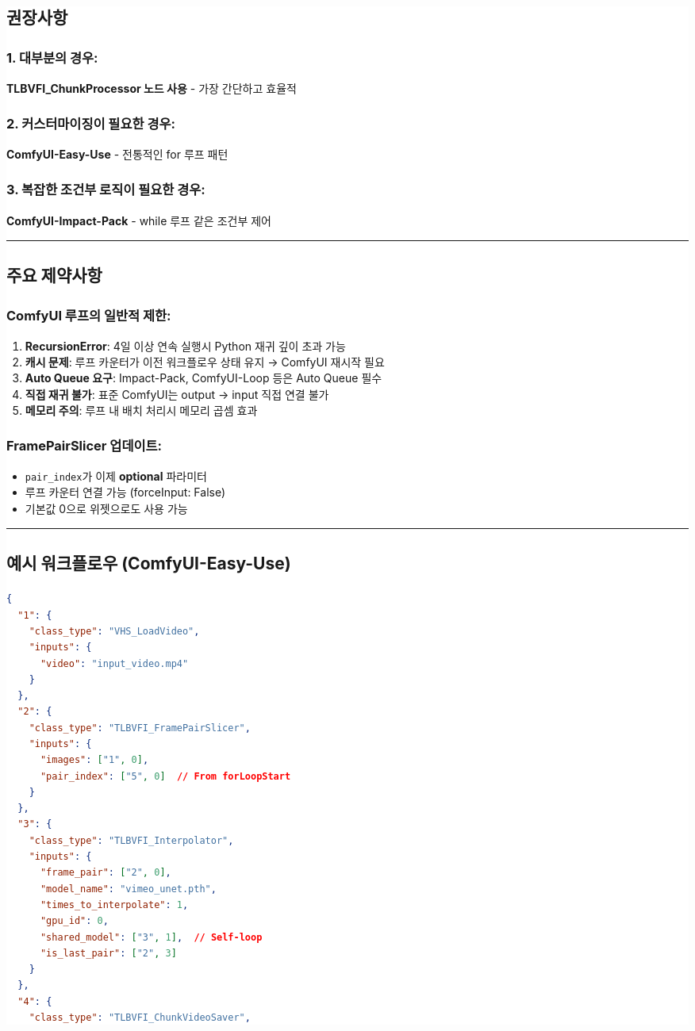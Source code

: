 
## 권장사항

### 1. 대부분의 경우:
**TLBVFI_ChunkProcessor 노드 사용** - 가장 간단하고 효율적

### 2. 커스터마이징이 필요한 경우:
**ComfyUI-Easy-Use** - 전통적인 for 루프 패턴

### 3. 복잡한 조건부 로직이 필요한 경우:
**ComfyUI-Impact-Pack** - while 루프 같은 조건부 제어

---

## 주요 제약사항

### ComfyUI 루프의 일반적 제한:

1. **RecursionError**: 4일 이상 연속 실행시 Python 재귀 깊이 초과 가능
2. **캐시 문제**: 루프 카운터가 이전 워크플로우 상태 유지 → ComfyUI 재시작 필요
3. **Auto Queue 요구**: Impact-Pack, ComfyUI-Loop 등은 Auto Queue 필수
4. **직접 재귀 불가**: 표준 ComfyUI는 output → input 직접 연결 불가
5. **메모리 주의**: 루프 내 배치 처리시 메모리 곱셈 효과

### FramePairSlicer 업데이트:

- `pair_index`가 이제 **optional** 파라미터
- 루프 카운터 연결 가능 (forceInput: False)
- 기본값 0으로 위젯으로도 사용 가능

---

## 예시 워크플로우 (ComfyUI-Easy-Use)

```json
{
  "1": {
    "class_type": "VHS_LoadVideo",
    "inputs": {
      "video": "input_video.mp4"
    }
  },
  "2": {
    "class_type": "TLBVFI_FramePairSlicer",
    "inputs": {
      "images": ["1", 0],
      "pair_index": ["5", 0]  // From forLoopStart
    }
  },
  "3": {
    "class_type": "TLBVFI_Interpolator",
    "inputs": {
      "frame_pair": ["2", 0],
      "model_name": "vimeo_unet.pth",
      "times_to_interpolate": 1,
      "gpu_id": 0,
      "shared_model": ["3", 1],  // Self-loop
      "is_last_pair": ["2", 3]
    }
  },
  "4": {
    "class_type": "TLBVFI_ChunkVideoSaver",
```